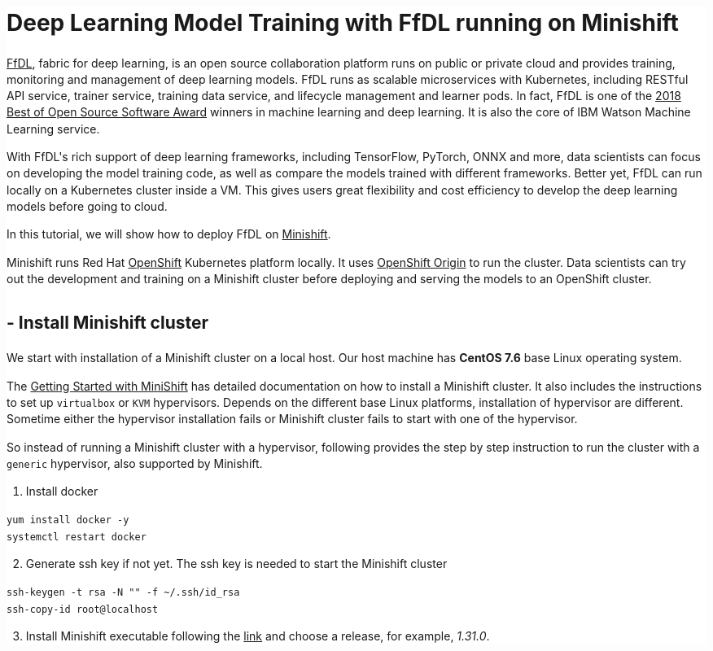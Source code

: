# Deep Learning Model Training with FfDL running on Minishift

[FfDL](https://github.com/IBM/FfDL), fabric for deep learning, is an open source collaboration platform runs on public or private cloud and provides training, monitoring and management of deep learning models. FfDL runs as scalable microservices with Kubernetes, including RESTful API service, trainer service, training data service, and lifecycle management and learner pods. In fact, FfDL is one of the [2018 Best of Open Source Software Award](https://www.infoworld.com/article/3308398/machine-learning/the-best-open-source-software-for-machine-learning.html?nsdr=true#slide12) winners in machine learning and deep learning. It is also the core of IBM Watson Machine Learning service.

With FfDL's rich support of deep learning frameworks, including TensorFlow, PyTorch, ONNX and more, data scientists can focus on developing the model training code, as well as compare the models trained with different frameworks. Better yet, FfDL can run locally on a Kubernetes cluster inside a VM. This gives users great flexibility and cost efficiency to develop the deep learning models before going to cloud.

In this tutorial, we will show how to deploy FfDL on [Minishift](https://github.com/minishift/minishift).

Minishift runs Red Hat [OpenShift](https://www.openshift.com/) Kubernetes platform locally. It uses [OpenShift Origin](https://github.com/openshift/origin) to run the cluster. Data scientists can try out the development and training on a Minishift cluster before deploying and serving the models to an OpenShift cluster.

## - Install Minishift cluster

We start with installation of a Minishift cluster on a local host. Our host machine has **CentOS 7.6** base Linux operating system.

The [Getting Started with MiniShift](https://docs.okd.io/latest/minishift/getting-started/index.html) has detailed documentation on how to install a Minishift cluster. It also includes the instructions to set up `virtualbox` or `KVM` hypervisors. Depends on the different base Linux platforms, installation of hypervisor are different. Sometime either the hypervisor installation fails or Minishift cluster fails to start with one of the hypervisor.

So instead of running a Minishift cluster with a hypervisor, following provides the step by step instruction to run the cluster with a `generic` hypervisor, also supported by Minishift.

1. Install docker

```command line
yum install docker -y
systemctl restart docker
```

2. Generate ssh key if not yet. The ssh key is needed to start the Minishift cluster

```command line
ssh-keygen -t rsa -N "" -f ~/.ssh/id_rsa
ssh-copy-id root@localhost 
```

3. Install Minishift executable following the [link](https://github.com/minishift/minishift/releases) and choose a release, for example, *1.31.0*.
